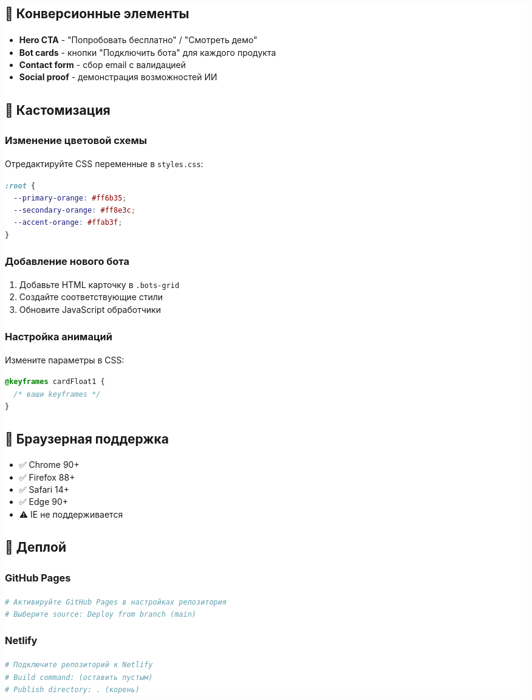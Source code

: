 ## 🎯 Конверсионные элементы

- **Hero CTA** - "Попробовать бесплатно" / "Смотреть демо"
- **Bot cards** - кнопки "Подключить бота" для каждого продукта
- **Contact form** - сбор email с валидацией
- **Social proof** - демонстрация возможностей ИИ

## 🔧 Кастомизация

### Изменение цветовой схемы
Отредактируйте CSS переменные в `styles.css`:
```css
:root {
  --primary-orange: #ff6b35;
  --secondary-orange: #ff8e3c;
  --accent-orange: #ffab3f;
}
```

### Добавление нового бота
1. Добавьте HTML карточку в `.bots-grid`
2. Создайте соответствующие стили
3. Обновите JavaScript обработчики

### Настройка анимаций
Измените параметры в CSS:
```css
@keyframes cardFloat1 {
  /* ваши keyframes */
}
```

## 📱 Браузерная поддержка

- ✅ Chrome 90+
- ✅ Firefox 88+  
- ✅ Safari 14+
- ✅ Edge 90+
- ⚠️ IE не поддерживается

## 🚀 Деплой

### GitHub Pages
```bash
# Активируйте GitHub Pages в настройках репозитория
# Выберите source: Deploy from branch (main)
```

### Netlify
```bash
# Подключите репозиторий к Netlify
# Build command: (оставить пустым)
# Publish directory: . (корень)
```
